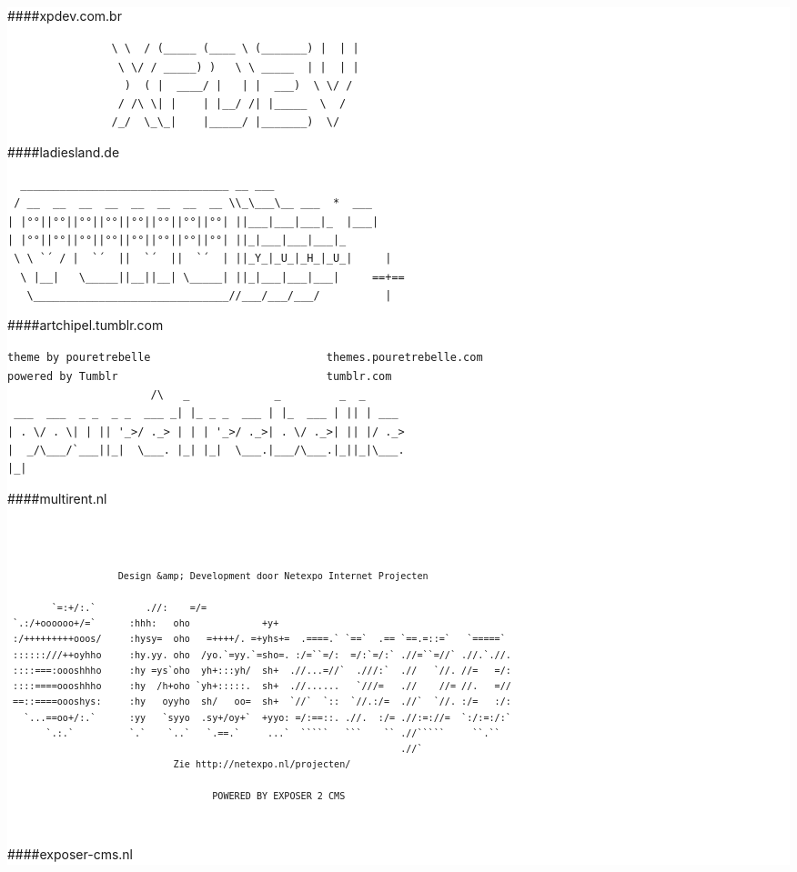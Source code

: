 </code></pre></div>

####xpdev.com.br

	                \ \  / (_____ (____ \ (_______) |  | |
	                 \ \/ / _____) )   \ \ _____  | |  | |
	                  )  ( |  ____/ |   | |  ___)  \ \/ / 
	                 / /\ \| |    | |__/ /| |_____  \  /  
	                /_/  \_\_|    |_____/ |_______)  \/     


####ladiesland.de

	  ________________________________ __ ___
	 / __  __  __  __  __  __  __  __ \\_\___\__ ___  *  ___
	| |°°||°°||°°||°°||°°||°°||°°||°°| ||___|___|___|_  |___|
	| |°°||°°||°°||°°||°°||°°||°°||°°| ||_|___|___|___|_
	 \ \ `´ / |  `´  ||  `´  ||  `´  | ||_Y_|_U_|_H_|_U_|     |
	  \ |__|   \_____||__||__| \_____| ||_|___|___|___|     ==+==
	   \______________________________//___/___/___/          |


####artchipel.tumblr.com

	theme by pouretrebelle                           themes.pouretrebelle.com
	powered by Tumblr                                tumblr.com
	                      /\   _             _         _  _      
	 ___  ___  _ _  _ _  ___ _| |_ _ _  ___ | |_  ___ | || | ___ 
	| . \/ . \| | || '_>/ ._> | | | '_>/ ._>| . \/ ._>| || |/ ._>
	|  _/\___/`___||_|  \___. |_| |_|  \___.|___/\___.|_||_|\___.
	|_| 

####multirent.nl
<div class="wide"><pre><code>

                        Design &amp; Development door Netexpo Internet Projecten  
        
            `=:+/:.`         .//:    =/=
     `.:/+oooooo+/=`      :hhh:   oho             +y+
     :/+++++++++ooos/     :hysy=  oho   =++++/. =+yhs+=  .====.` `==`  .== `==.=::=`   `=====`      
     ::::::///++oyhho     :hy.yy. oho  /yo.`=yy.`=sho=. :/=``=/:  =/:`=/:` .//=``=//` .//.`.//.     
     ::::===:oooshhho     :hy =ys`oho  yh+:::yh/  sh+  .//...=//`  .///:`  .//   `//. //=   =/:     
     ::::====oooshhho     :hy  /h+oho `yh+:::::.  sh+  .//......   `///=   .//    //= //.   =//     
     ==::====oooshys:     :hy   oyyho  sh/   oo=  sh+  `//`  `::  `//.:/=  .//`  `//. :/=   :/:     
       `...==oo+/:.`      :yy   `syyo  .sy+/oy+`  +yyo: =/:==::. .//.  :/= .//:=://=  `:/:=:/:`     
           `.:.`          `.`    `..`   `.==.`     ...`  `````   ```    `` .//`````     ``.``       
                                                                           .//`                  
                                  Zie http://netexpo.nl/projecten/
                                  
                                         POWERED BY EXPOSER 2 CMS

</code></pre></div>

####exposer-cms.nl
